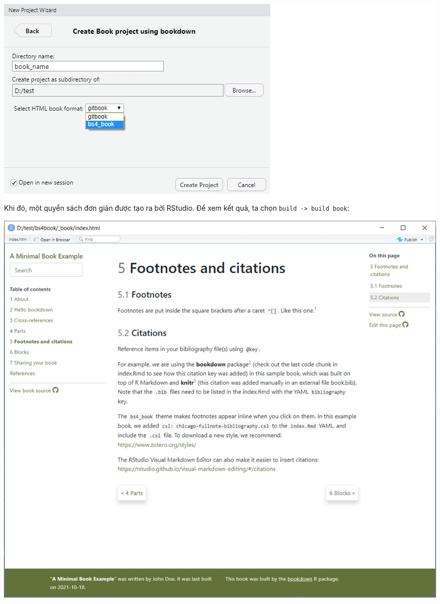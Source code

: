 <p><img src="bookdown.png"></p>

Khi đó, một quyển sách đơn giản được tạo ra bởi RStudio. Để xem kết quả, ta chọn `build -> build book`:

<p><img src="book_preview.png"></p>
